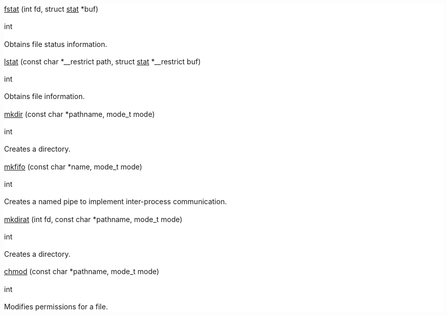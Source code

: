 </td>
</tr>
<tr id="row658778619084823"><td class="cellrowborder" valign="top" width="50%" headers="mcps1.1.3.1.1 "><p id="p2119300079084823"><a name="p2119300079084823"></a><a name="p2119300079084823"></a><a href="FS.md#ga198a57e185e8a036ad06345623b84521">fstat</a> (int fd, struct <a href="stat.md">stat</a> *buf)</p>
</td>
<td class="cellrowborder" valign="top" width="50%" headers="mcps1.1.3.1.2 "><p id="p763455377084823"><a name="p763455377084823"></a><a name="p763455377084823"></a>int&nbsp;</p>
<p id="p1047737549084823"><a name="p1047737549084823"></a><a name="p1047737549084823"></a>Obtains file status information. </p>
</td>
</tr>
<tr id="row601844223084823"><td class="cellrowborder" valign="top" width="50%" headers="mcps1.1.3.1.1 "><p id="p1479848274084823"><a name="p1479848274084823"></a><a name="p1479848274084823"></a><a href="FS.md#ga879b7c433a19b6b07b42edcf3871c40f">lstat</a> (const char *__restrict path, struct <a href="stat.md">stat</a> *__restrict buf)</p>
</td>
<td class="cellrowborder" valign="top" width="50%" headers="mcps1.1.3.1.2 "><p id="p1856218640084823"><a name="p1856218640084823"></a><a name="p1856218640084823"></a>int&nbsp;</p>
<p id="p645390908084823"><a name="p645390908084823"></a><a name="p645390908084823"></a>Obtains file information. </p>
</td>
</tr>
<tr id="row2137591659084823"><td class="cellrowborder" valign="top" width="50%" headers="mcps1.1.3.1.1 "><p id="p2058193339084823"><a name="p2058193339084823"></a><a name="p2058193339084823"></a><a href="FS.md#gaee98bbe743c2d14dbaa67f01c3fb9ed5">mkdir</a> (const char *pathname, mode_t mode)</p>
</td>
<td class="cellrowborder" valign="top" width="50%" headers="mcps1.1.3.1.2 "><p id="p231380168084823"><a name="p231380168084823"></a><a name="p231380168084823"></a>int&nbsp;</p>
<p id="p938926084084823"><a name="p938926084084823"></a><a name="p938926084084823"></a>Creates a directory. </p>
</td>
</tr>
<tr id="row167573311084823"><td class="cellrowborder" valign="top" width="50%" headers="mcps1.1.3.1.1 "><p id="p651878864084823"><a name="p651878864084823"></a><a name="p651878864084823"></a><a href="FS.md#ga6b0f61de936f648da290c92ed36192c4">mkfifo</a> (const char *name, mode_t mode)</p>
</td>
<td class="cellrowborder" valign="top" width="50%" headers="mcps1.1.3.1.2 "><p id="p1598390346084823"><a name="p1598390346084823"></a><a name="p1598390346084823"></a>int&nbsp;</p>
<p id="p150885927084823"><a name="p150885927084823"></a><a name="p150885927084823"></a>Creates a named pipe to implement inter-process communication. </p>
</td>
</tr>
<tr id="row2019321307084823"><td class="cellrowborder" valign="top" width="50%" headers="mcps1.1.3.1.1 "><p id="p617520244084823"><a name="p617520244084823"></a><a name="p617520244084823"></a><a href="FS.md#gae0b68526355956a8e3298fcb6a72e3bc">mkdirat</a> (int fd, const char *pathname, mode_t mode)</p>
</td>
<td class="cellrowborder" valign="top" width="50%" headers="mcps1.1.3.1.2 "><p id="p1400801394084823"><a name="p1400801394084823"></a><a name="p1400801394084823"></a>int&nbsp;</p>
<p id="p795355734084823"><a name="p795355734084823"></a><a name="p795355734084823"></a>Creates a directory. </p>
</td>
</tr>
<tr id="row1780648594084823"><td class="cellrowborder" valign="top" width="50%" headers="mcps1.1.3.1.1 "><p id="p1284719424084823"><a name="p1284719424084823"></a><a name="p1284719424084823"></a><a href="FS.md#ga1b893413bc424887bbe61f8d0952a0ee">chmod</a> (const char *pathname, mode_t mode)</p>
</td>
<td class="cellrowborder" valign="top" width="50%" headers="mcps1.1.3.1.2 "><p id="p1024325252084823"><a name="p1024325252084823"></a><a name="p1024325252084823"></a>int&nbsp;</p>
<p id="p27225930084823"><a name="p27225930084823"></a><a name="p27225930084823"></a>Modifies permissions for a file. </p>
</td>